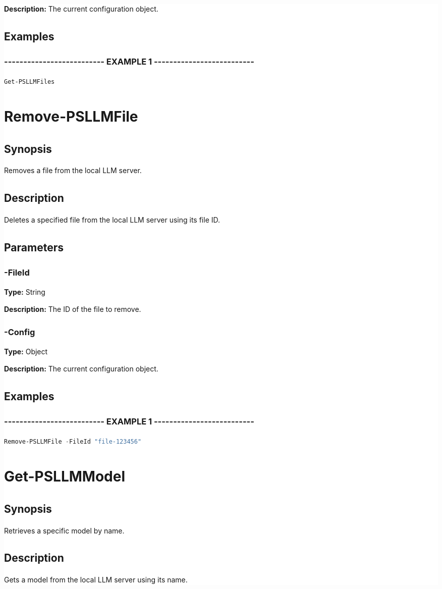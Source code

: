 **Description:** The current configuration object.

## Examples
### -------------------------- EXAMPLE 1 --------------------------
```powershell
Get-PSLLMFiles
```


# Remove-PSLLMFile

## Synopsis
Removes a file from the local LLM server.

## Description
Deletes a specified file from the local LLM server using its file ID.

## Parameters
### -FileId
**Type:** String

**Description:** The ID of the file to remove.

### -Config
**Type:** Object

**Description:** The current configuration object.

## Examples
### -------------------------- EXAMPLE 1 --------------------------
```powershell
Remove-PSLLMFile -FileId "file-123456"
```


# Get-PSLLMModel

## Synopsis
Retrieves a specific model by name.

## Description
Gets a model from the local LLM server using its name.
